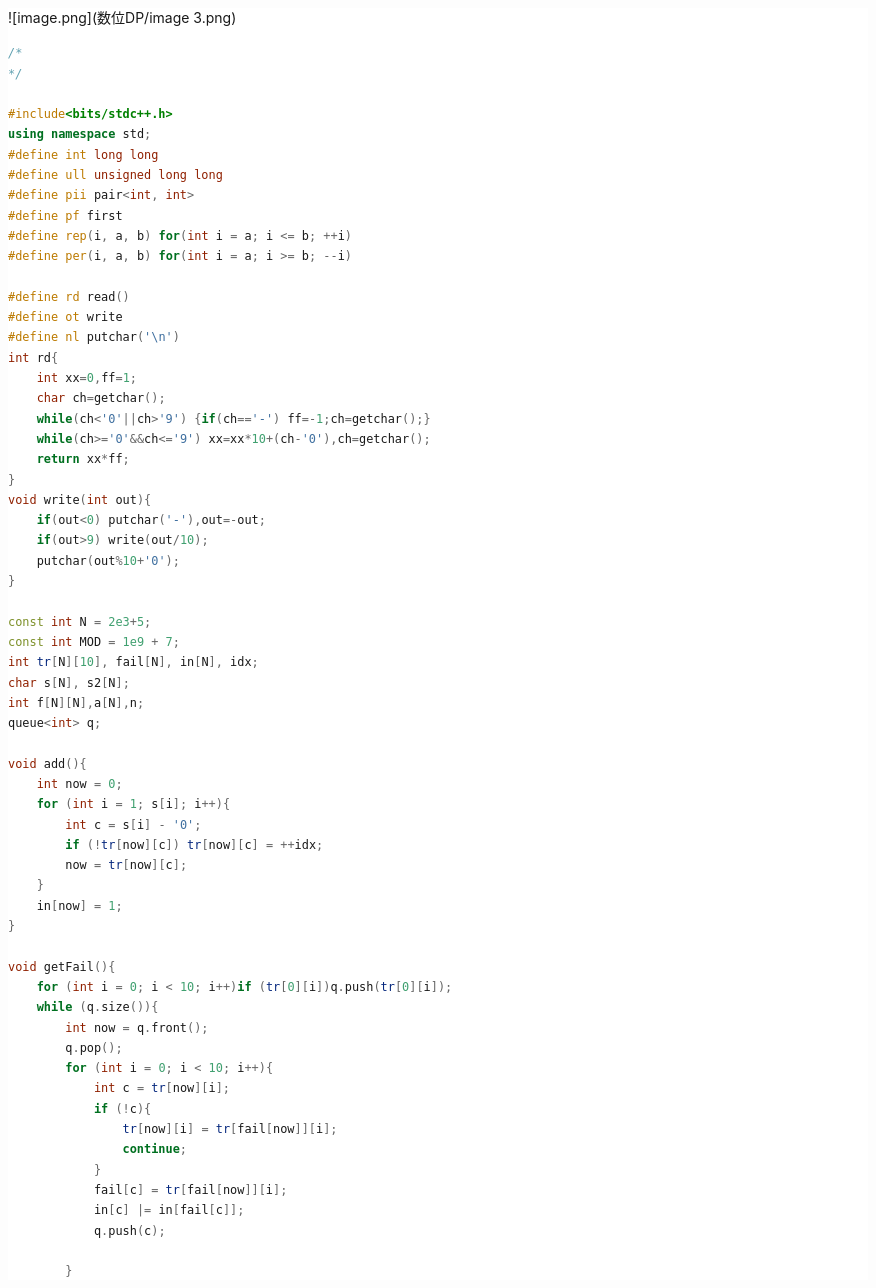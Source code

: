 ![image.png](数位DP/image 3.png)

```C++
/*
*/

#include<bits/stdc++.h>
using namespace std;
#define int long long
#define ull unsigned long long
#define pii pair<int, int>
#define pf first
#define rep(i, a, b) for(int i = a; i <= b; ++i)
#define per(i, a, b) for(int i = a; i >= b; --i)

#define rd read()
#define ot write
#define nl putchar('\n')
int rd{
	int xx=0,ff=1;
	char ch=getchar();
	while(ch<'0'||ch>'9') {if(ch=='-') ff=-1;ch=getchar();}
	while(ch>='0'&&ch<='9') xx=xx*10+(ch-'0'),ch=getchar();
	return xx*ff;
}
void write(int out){
	if(out<0) putchar('-'),out=-out;
	if(out>9) write(out/10);
	putchar(out%10+'0');
}

const int N = 2e3+5;
const int MOD = 1e9 + 7;
int tr[N][10], fail[N], in[N], idx;
char s[N], s2[N];
int f[N][N],a[N],n;
queue<int> q;

void add(){
    int now = 0;
    for (int i = 1; s[i]; i++){
        int c = s[i] - '0';
        if (!tr[now][c]) tr[now][c] = ++idx;
        now = tr[now][c];
    }
    in[now] = 1;
}

void getFail(){
    for (int i = 0; i < 10; i++)if (tr[0][i])q.push(tr[0][i]);
    while (q.size()){
        int now = q.front();
        q.pop();
        for (int i = 0; i < 10; i++){
            int c = tr[now][i];
            if (!c){ 
                tr[now][i] = tr[fail[now]][i];
                continue;
            }
            fail[c] = tr[fail[now]][i];
            in[c] |= in[fail[c]];
            q.push(c);
        
        }
```
